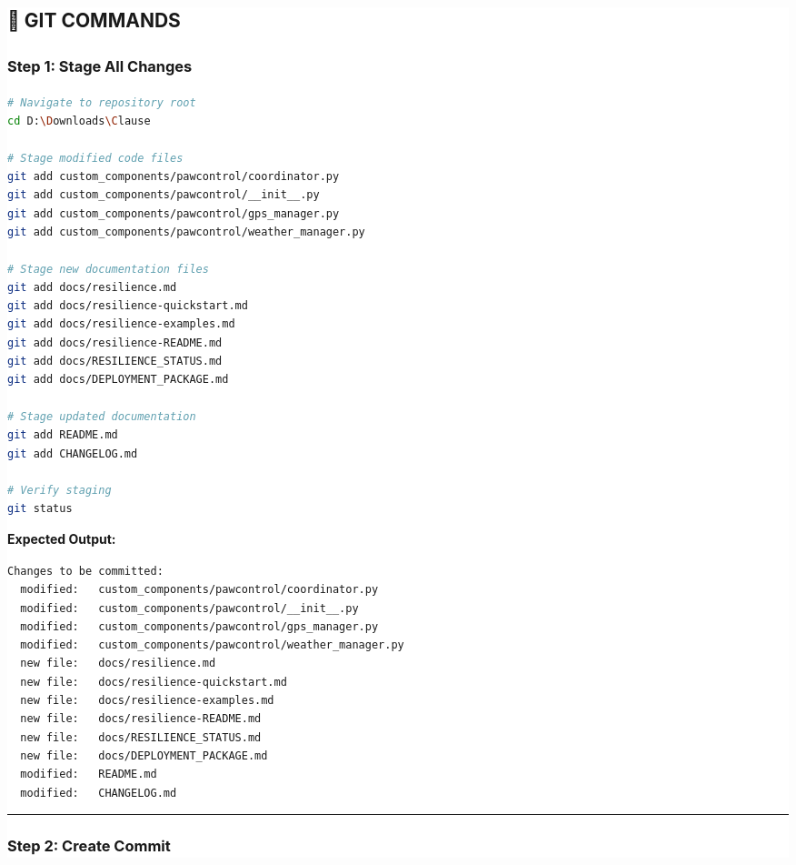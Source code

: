 
## 🚀 GIT COMMANDS

### Step 1: Stage All Changes

```bash
# Navigate to repository root
cd D:\Downloads\Clause

# Stage modified code files
git add custom_components/pawcontrol/coordinator.py
git add custom_components/pawcontrol/__init__.py
git add custom_components/pawcontrol/gps_manager.py
git add custom_components/pawcontrol/weather_manager.py

# Stage new documentation files
git add docs/resilience.md
git add docs/resilience-quickstart.md
git add docs/resilience-examples.md
git add docs/resilience-README.md
git add docs/RESILIENCE_STATUS.md
git add docs/DEPLOYMENT_PACKAGE.md

# Stage updated documentation
git add README.md
git add CHANGELOG.md

# Verify staging
git status
```

**Expected Output:**
```
Changes to be committed:
  modified:   custom_components/pawcontrol/coordinator.py
  modified:   custom_components/pawcontrol/__init__.py
  modified:   custom_components/pawcontrol/gps_manager.py
  modified:   custom_components/pawcontrol/weather_manager.py
  new file:   docs/resilience.md
  new file:   docs/resilience-quickstart.md
  new file:   docs/resilience-examples.md
  new file:   docs/resilience-README.md
  new file:   docs/RESILIENCE_STATUS.md
  new file:   docs/DEPLOYMENT_PACKAGE.md
  modified:   README.md
  modified:   CHANGELOG.md
```

---

### Step 2: Create Commit
